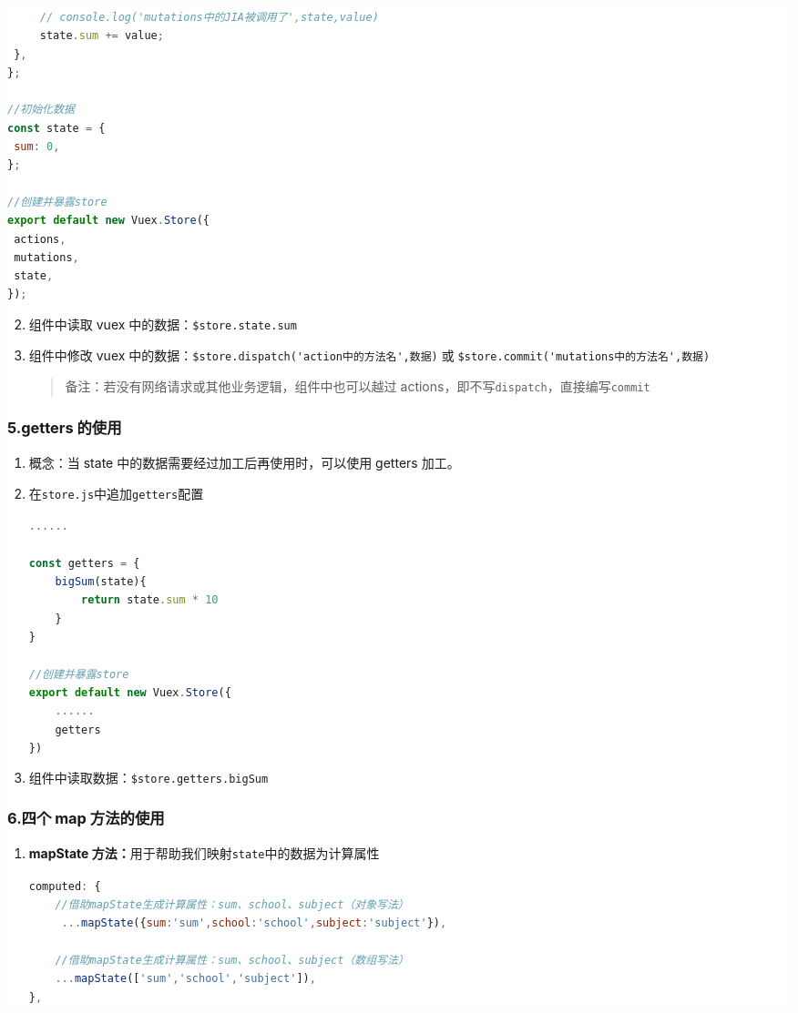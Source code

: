    ```js
   		// console.log('mutations中的JIA被调用了',state,value)
   		state.sum += value;
   	},
   };

   //初始化数据
   const state = {
   	sum: 0,
   };

   //创建并暴露store
   export default new Vuex.Store({
   	actions,
   	mutations,
   	state,
   });
   ```

2. 组件中读取 vuex 中的数据：`$store.state.sum`

3. 组件中修改 vuex 中的数据：`$store.dispatch('action中的方法名',数据)` 或 `$store.commit('mutations中的方法名',数据)`

   > 备注：若没有网络请求或其他业务逻辑，组件中也可以越过 actions，即不写`dispatch`，直接编写`commit`

### 5.getters 的使用

1. 概念：当 state 中的数据需要经过加工后再使用时，可以使用 getters 加工。

2. 在`store.js`中追加`getters`配置

   ```js
   ......

   const getters = {
       bigSum(state){
           return state.sum * 10
       }
   }

   //创建并暴露store
   export default new Vuex.Store({
       ......
       getters
   })
   ```

3. 组件中读取数据：`$store.getters.bigSum`

### 6.四个 map 方法的使用

1. <strong>mapState 方法：</strong>用于帮助我们映射`state`中的数据为计算属性

   ```js
   computed: {
       //借助mapState生成计算属性：sum、school、subject（对象写法）
        ...mapState({sum:'sum',school:'school',subject:'subject'}),

       //借助mapState生成计算属性：sum、school、subject（数组写法）
       ...mapState(['sum','school','subject']),
   },
   ```
